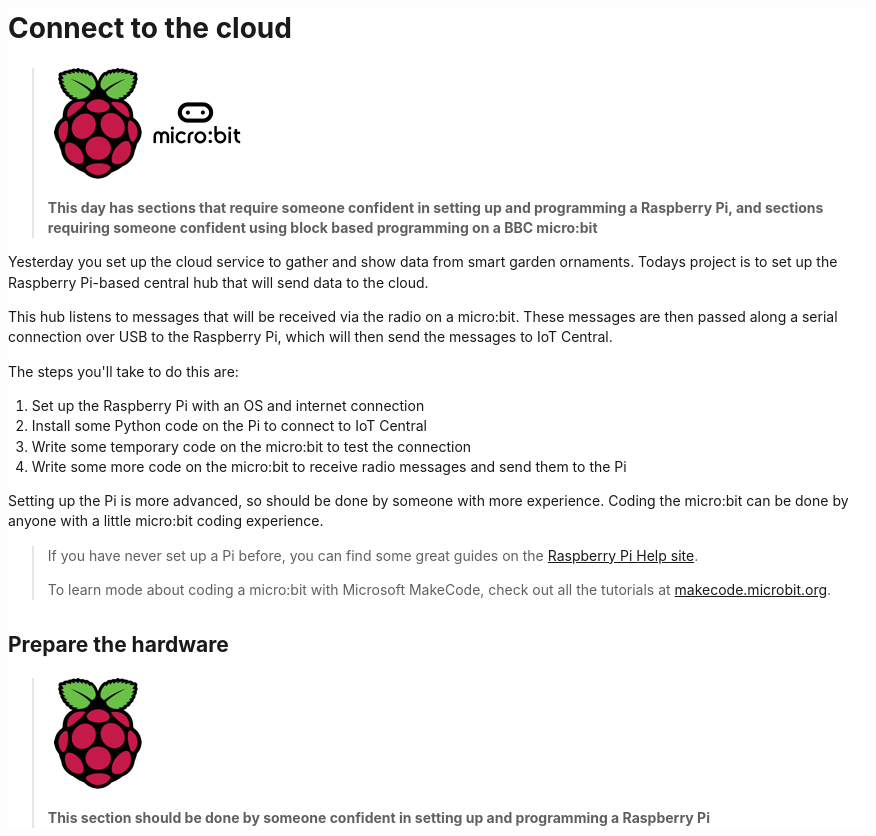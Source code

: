 # Connect to the cloud

> ![Raspberry Pi logo](../images/raspberry-pi-logo-small.png)![The micro:bit logo](../images/micro-bit-logo.png)
>
> **This day has sections that require someone confident in setting up and programming a Raspberry Pi, and sections requiring someone confident using block based programming on a BBC micro:bit**

Yesterday you set up the cloud service to gather and show data from smart garden ornaments. Todays project is to set up the Raspberry Pi-based central hub that will send data to the cloud.



This hub listens to messages that will be received via the radio on a micro:bit. These messages are then passed along a serial connection over USB to the Raspberry Pi, which will then send the messages to IoT Central.

The steps you'll take to do this are:

1. Set up the Raspberry Pi with an OS and internet connection
1. Install some Python code on the Pi to connect to IoT Central
1. Write some temporary code on the micro:bit to test the connection
1. Write some more code on the micro:bit to receive radio messages and send them to the Pi

Setting up the Pi is more advanced, so should be done by someone with more experience. Coding the micro:bit can be done by anyone with a little micro:bit coding experience.

> If you have never set up a Pi before, you can find some great guides on the [Raspberry Pi Help site](https://www.raspberrypi.org/help/).
>
> To learn mode about coding a micro:bit with Microsoft MakeCode, check out all the tutorials at [makecode.microbit.org](https://makecode.microbit.org).

## Prepare the hardware

> ![Raspberry Pi logo](../images/raspberry-pi-logo-small.png)
>
> **This section should be done by someone confident in setting up and programming a Raspberry Pi**
